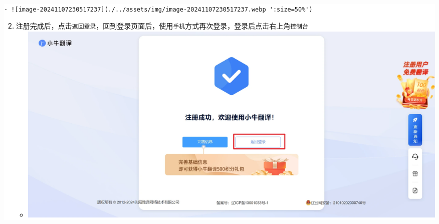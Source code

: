     - ![image-20241107230517237](./../assets/img/image-20241107230517237.webp ':size=50%')

2. 注册完成后，点击`返回登录`，回到登录页面后，使用`手机`方式再次登录，登录后点击右上角`控制台`
    - ![23-02-31](./../assets/img/23-02-31.webp ':size=50%')
